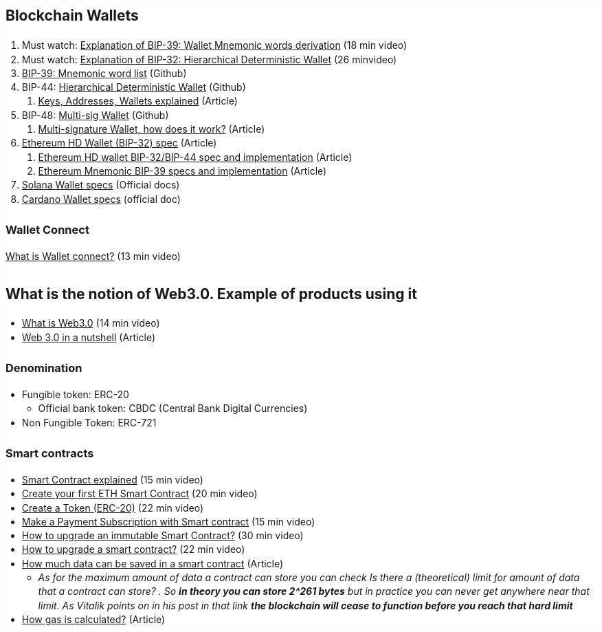 ## Blockchain Wallets

1. Must watch: [Explanation of BIP-39: Wallet Mnemonic words derivation](https://youtu.be/hRXcY_tIlrw) (18 min video) 
2. Must watch: [Explanation of BIP-32: Hierarchical Deterministic Wallet](https://youtu.be/2HrMlVr1QX8) (26 minvideo) 
3. [BIP-39: Mnemonic word list](https://github.com/bitcoin/bips/blob/master/bip-0039/bip-0039-wordlists.md) (Github)
4. BIP-44: [Hierarchical Deterministic Wallet](https://github.com/bitcoin/bips/blob/master/bip-0044.mediawiki) (Github) 
    1. [Keys, Addresses, Wallets explained](https://www.oreilly.com/library/view/mastering-bitcoin/9781491902639/ch04.html) (Article)
5. BIP-48: [Multi-sig Wallet](https://github.com/bitcoin/bips/blob/master/bip-0048.mediawiki) (Github)
    1. [Multi-signature Wallet, how does it work?](https://https://www.makeuseof.com/what-are-multi-signature-wallets/) (Article)
6. [Ethereum HD Wallet (BIP-32) spec](https://www.alibabacloud.com/blog/how-ethereum-bip-32-hardware-digital-wallet-works_597788) (Article)
    1. [Ethereum HD wallet BIP-32/BIP-44 spec and implementation](https://wolovim.medium.com/ethereum-201-hd-wallets-11d0c93c87f7) (Article)
    2. [Ethereum Mnemonic BIP-39 specs and implementation](https://wolovim.medium.com/ethereum-201-mnemonics-bb01a9108c38) (Article)
7. [Solana Wallet specs](https://docs.solana.com/wallet-guide/paper-wallet) (Official docs)
8. [Cardano Wallet specs](https://input-output-hk.github.io/cardano-wallet/) (official doc)

### Wallet Connect

[What is Wallet connect?](https://www.youtube.com/watch?v=PHRPoSRXPI0) (13 min video) 

## What is the notion of Web3.0. Example of products using it

* [What is Web3.0](https://www.youtube.com/watch?v=TV7SHUGTxNU&ab_channel=DappUniversity) (14 min video)
* [Web 3.0 in a nutshell](https://eshita.mirror.xyz/H5bNIXATsWUv_QbbEz6lckYcgAa2rhXEPDRkecOlCOI) (Article)

### Denomination

* Fungible token: ERC-20
    * Official bank token: CBDC (Central Bank Digital Currencies)
* Non Fungible Token: ERC-721

### Smart contracts

* [Smart Contract explained](https://www.youtube.com/watch?v=pWGLtjG-F5c) (15 min video)
* [Create your first ETH Smart Contract](https://www.youtube.com/watch?v=ooN6kZ9vqNQ) (20 min video) 
* [Create a Token (ERC-20)](https://www.youtube.com/watch?v=ZLFiGHIxS1c&t=204s) (22 min video)
* [Make a Payment Subscription with Smart contract](https://www.youtube.com/watch?v=yMwdovqrbM4) (15 min video)
* [How to upgrade an immutable Smart Contract?](https://www.youtube.com/watch?v=bdXJmWajZRY) (30 min video) 
* [How to upgrade a smart contract?](https://www.youtube.com/watch?v=RoXgaAvoIjg) (22 min video)
* [How much data can be saved in a smart contract](https://ethereum.stackexchange.com/questions/68712/how-much-data-can-i-store-in-a-smart-contract-what-is-the-cost-and-how-it-is-im#:~:text=The%20contract%20size%20must%20be,really%20use%20all%20this%20memory%3F) (Article)
    * *As for the maximum amount of data a contract can store you can check Is there a (theoretical) limit for amount of data that a contract can store? . So **in theory you can store 2^261 bytes** but in practice you can never get anywhere near that limit. As Vitalik points on in his post in that link **the blockchain will cease to function before you reach that hard limit***
* [How gas is calculated?](https://hackernoon.com/ether-purchase-power-df40a38c5a2f) (Article)
